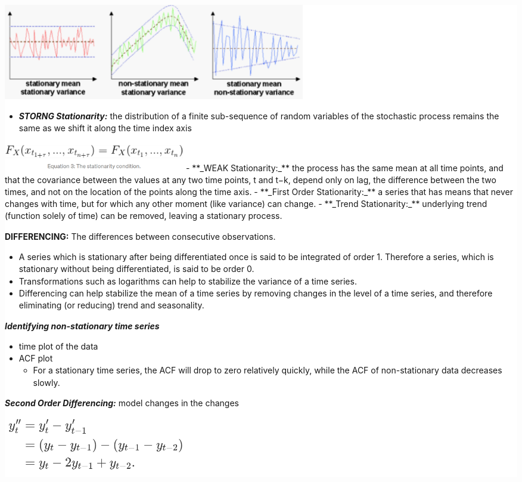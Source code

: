 <img src="Images/Stationary2.PNG" width="500">

- **_STORNG Stationarity:_** the distribution of a finite sub-sequence of random variables of the stochastic process remains the same as we shift it along the time index axis
<img src="Images/StationaryCond.PNG" width="300">
- **_WEAK Stationarity:_** the process has the same mean at all time points, and that the covariance between the values at any two time points, t and t−k, depend only on lag, the difference between the two times, and not on the location of the points along the time axis.
- **_First Order Stationarity:_** a series that has means that never changes with time, but for which any other moment (like variance) can change.
- **_Trend Stationarity:_** underlying trend (function solely of time) can be removed, leaving a stationary process.

**DIFFERENCING:** The differences between consecutive observations.
- A series which is stationary after being differentiated once is said to be integrated of order 1. Therefore a series, which is stationary without being differentiated, is said to be order 0.
- Transformations such as logarithms can help to stabilize the variance of a time series.
- Differencing can help stabilize the mean of a time series by removing changes in the level of a time series, and therefore eliminating (or reducing) trend and seasonality.

**_Identifying non-stationary time series_**
- time plot of the data
- ACF plot
  + For a stationary time series, the ACF will drop to zero relatively quickly, while the ACF of non-stationary data decreases slowly.

**_Second Order Differencing:_** model changes in the changes

<img src="Images/Differencing2.PNG" width="300">
